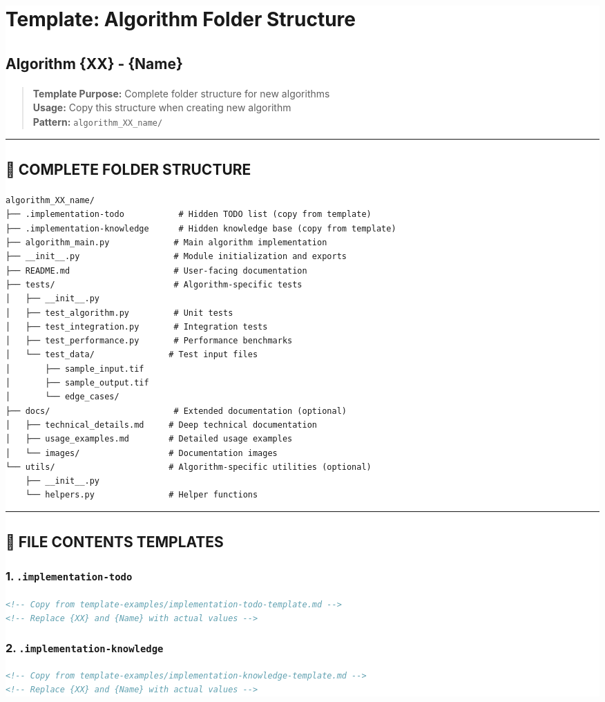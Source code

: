 # Template: Algorithm Folder Structure


## Algorithm {XX} - {Name}

> **Template Purpose:** Complete folder structure for new algorithms  
> **Usage:** Copy this structure when creating new algorithm  
> **Pattern:** `algorithm_XX_name/`

---

## 📁 COMPLETE FOLDER STRUCTURE

```
algorithm_XX_name/
├── .implementation-todo           # Hidden TODO list (copy from template)
├── .implementation-knowledge      # Hidden knowledge base (copy from template)
├── algorithm_main.py             # Main algorithm implementation
├── __init__.py                   # Module initialization and exports
├── README.md                     # User-facing documentation
├── tests/                        # Algorithm-specific tests
│   ├── __init__.py              
│   ├── test_algorithm.py         # Unit tests
│   ├── test_integration.py       # Integration tests
│   ├── test_performance.py       # Performance benchmarks
│   └── test_data/               # Test input files
│       ├── sample_input.tif
│       ├── sample_output.tif
│       └── edge_cases/
├── docs/                         # Extended documentation (optional)
│   ├── technical_details.md     # Deep technical documentation
│   ├── usage_examples.md        # Detailed usage examples
│   └── images/                  # Documentation images
└── utils/                       # Algorithm-specific utilities (optional)
    ├── __init__.py
    └── helpers.py               # Helper functions
```

---

## 📝 FILE CONTENTS TEMPLATES

### 1. `.implementation-todo`
```markdown
<!-- Copy from template-examples/implementation-todo-template.md -->
<!-- Replace {XX} and {Name} with actual values -->
```

### 2. `.implementation-knowledge`
```markdown
<!-- Copy from template-examples/implementation-knowledge-template.md -->
<!-- Replace {XX} and {Name} with actual values -->
```
